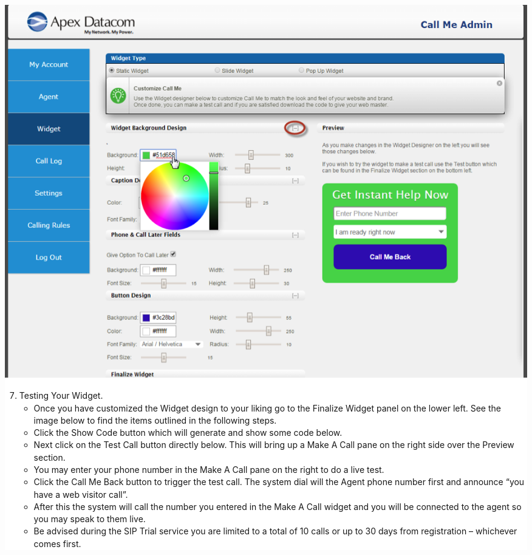    ![Apex Datacom Image](../../images/ecosystem-apex-datacom-callme-a13.png)

7. Testing Your Widget.
   * Once you have customized the Widget design to your liking go to the Finalize Widget panel on the lower left. See the image below to find the items outlined in the following steps.
   * Click the Show Code button which will generate and show some code below.
   * Next click on the Test Call button directly below. This will bring up a Make A Call pane on the right side over the Preview section.
   * You may enter your phone number in the Make A Call pane on the right to do a live test.
   * Click the Call Me Back button to trigger the test call. The system dial will the Agent phone number first and announce “you have a web visitor call”.
   * After this the system will call the number you entered in the Make A Call widget and you will be connected to the agent so you may speak to them live.
   * Be advised during the SIP Trial service you are limited to a total of 10 calls or up to 30 days from registration – whichever comes first.